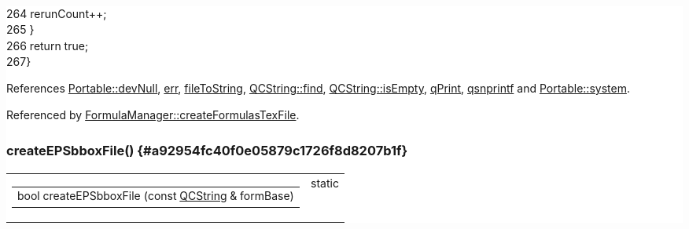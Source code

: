 <div class="doxyCodeLine"><span class="doxyLineNumber">264</span><span class="doxyLineContent"><span class="doxyHighlight">    rerunCount++;</span></span></div>
<div class="doxyCodeLine"><span class="doxyLineNumber">265</span><span class="doxyLineContent"><span class="doxyHighlight">  }</span></span></div>
<div class="doxyCodeLine"><span class="doxyLineNumber">266</span><span class="doxyLineContent"><span class="doxyHighlight">  </span><span class="doxyHighlightKeywordFlow">return</span><span class="doxyHighlight"> </span><span class="doxyHighlightKeyword">true</span><span class="doxyHighlight">;</span></span></div>
<div class="doxyCodeLine"><span class="doxyLineNumber">267</span><span class="doxyLineContent"><span class="doxyHighlight">}</span></span></div>

</div>


<p>References <a href="/web-doxygen/docs/api/namespaces/portable/#aec45ff95f54eed28050e42d3638907cf">Portable::devNull</a>, <a href="/web-doxygen/docs/api/files/src/message-h/#aacd8f4b44e327860edbf38228d5918b0">err</a>, <a href="/web-doxygen/docs/api/files/src/util-cpp/#a71d0079fa5936a41b6ff2d1ca5eb5480">fileToString</a>, <a href="/web-doxygen/docs/api/classes/qcstring/#a0182ece6b76dad6475dafb53e2faaf10">QCString::find</a>, <a href="/web-doxygen/docs/api/classes/qcstring/#a621c4090d69ad7d05ef8e5234376c3d8">QCString::isEmpty</a>, <a href="/web-doxygen/docs/api/files/src/qcstring-h/#a9851ebb5ae2f65b4d2b1d08421edbfd2">qPrint</a>, <a href="/web-doxygen/docs/api/files/src/qcstring-h/#a307ffe8cbc4a4aa695900441d1df49f3">qsnprintf</a> and <a href="/web-doxygen/docs/api/namespaces/portable/#ab30a636186b72a67d57e9f7f1e917e99">Portable::system</a>.</p>


<p>Referenced by <a href="/web-doxygen/docs/api/classes/formulamanager/#ab24723d7cedd2c780f895fea971fb484">FormulaManager::createFormulasTexFile</a>.</p>

</div>
</div>

### createEPSbboxFile() {#a92954fc40f0e05879c1726f8d8207b1f}

<div class="doxyMemberItem">
<div class="doxyMemberProto">
<table class="doxyMemberLabels">
<tr class="doxyMemberLabels">
<td class="doxyMemberLabelsLeft">
<table class="doxyMemberName">
<tr>
<td class="doxyMemberName">bool createEPSbboxFile (const <a href="/web-doxygen/docs/api/classes/qcstring">QCString</a> &amp; formBase)</td>
</tr>
</table>
</td>
<td class="doxyMemberLabelsRight">
<span class="doxyMemberLabels">
<span class="doxyMemberLabel static">static</span>
</span>
</td>
</tr>
</table>
</div>
<div class="doxyMemberDoc">
